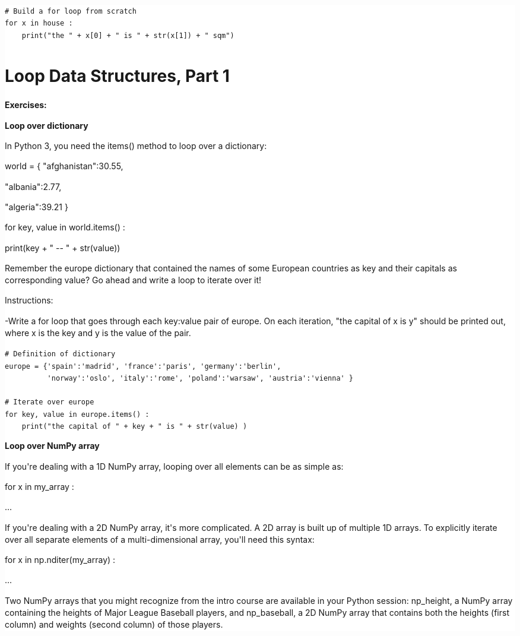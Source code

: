     # Build a for loop from scratch
    for x in house :
        print("the " + x[0] + " is " + str(x[1]) + " sqm")
    
# Loop Data Structures, Part 1

**Exercises:**

**Loop over dictionary**

In Python 3, you need the items() method to loop over a dictionary:

world = { "afghanistan":30.55, 

"albania":2.77,

"algeria":39.21 }

for key, value in world.items() :

print(key + " -- " + str(value))

Remember the europe dictionary that contained the names of some European countries as key and their capitals as corresponding value? Go ahead and write a loop to iterate over it!

Instructions:

-Write a for loop that goes through each key:value pair of europe. On each iteration, "the capital of x is y" should be printed out, where x is the key and y is the value of the pair.

    # Definition of dictionary
    europe = {'spain':'madrid', 'france':'paris', 'germany':'berlin',
              'norway':'oslo', 'italy':'rome', 'poland':'warsaw', 'austria':'vienna' }
          
    # Iterate over europe
    for key, value in europe.items() :
        print("the capital of " + key + " is " + str(value) )

**Loop over NumPy array**

If you're dealing with a 1D NumPy array, looping over all elements can be as simple as:

for x in my_array :

...

If you're dealing with a 2D NumPy array, it's more complicated. A 2D array is built up of multiple 1D arrays. To explicitly iterate over all separate elements of a multi-dimensional array, you'll need this syntax:

for x in np.nditer(my_array) :

...

Two NumPy arrays that you might recognize from the intro course are available in your Python session: np_height, a NumPy array containing the heights of Major League Baseball players, and np_baseball, a 2D NumPy array that contains both the heights (first column) and weights (second column) of those players.
